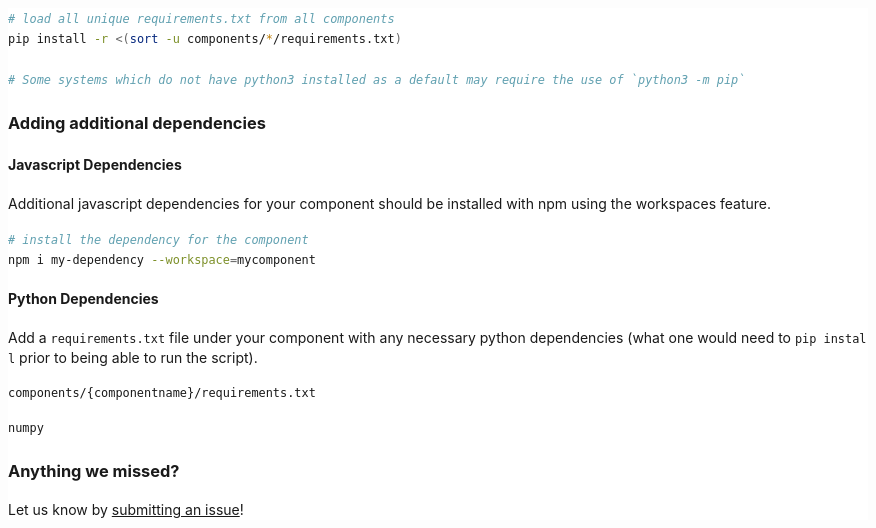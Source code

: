```bash
# load all unique requirements.txt from all components
pip install -r <(sort -u components/*/requirements.txt)

# Some systems which do not have python3 installed as a default may require the use of `python3 -m pip`
```

### Adding additional dependencies

#### Javascript Dependencies
Additional javascript dependencies for your component should be installed with npm using the workspaces feature.

```bash
# install the dependency for the component
npm i my-dependency --workspace=mycomponent
```

#### Python Dependencies
Add a `requirements.txt` file under your component with any necessary python dependencies (what one would need to `pip install` prior to being able to run the script).

`components/{componentname}/requirements.txt`
```txt
numpy
```

### Anything we missed?
Let us know by [submitting an issue](https://github.com/nihc-cfde/playbook-partnership/issues)!
